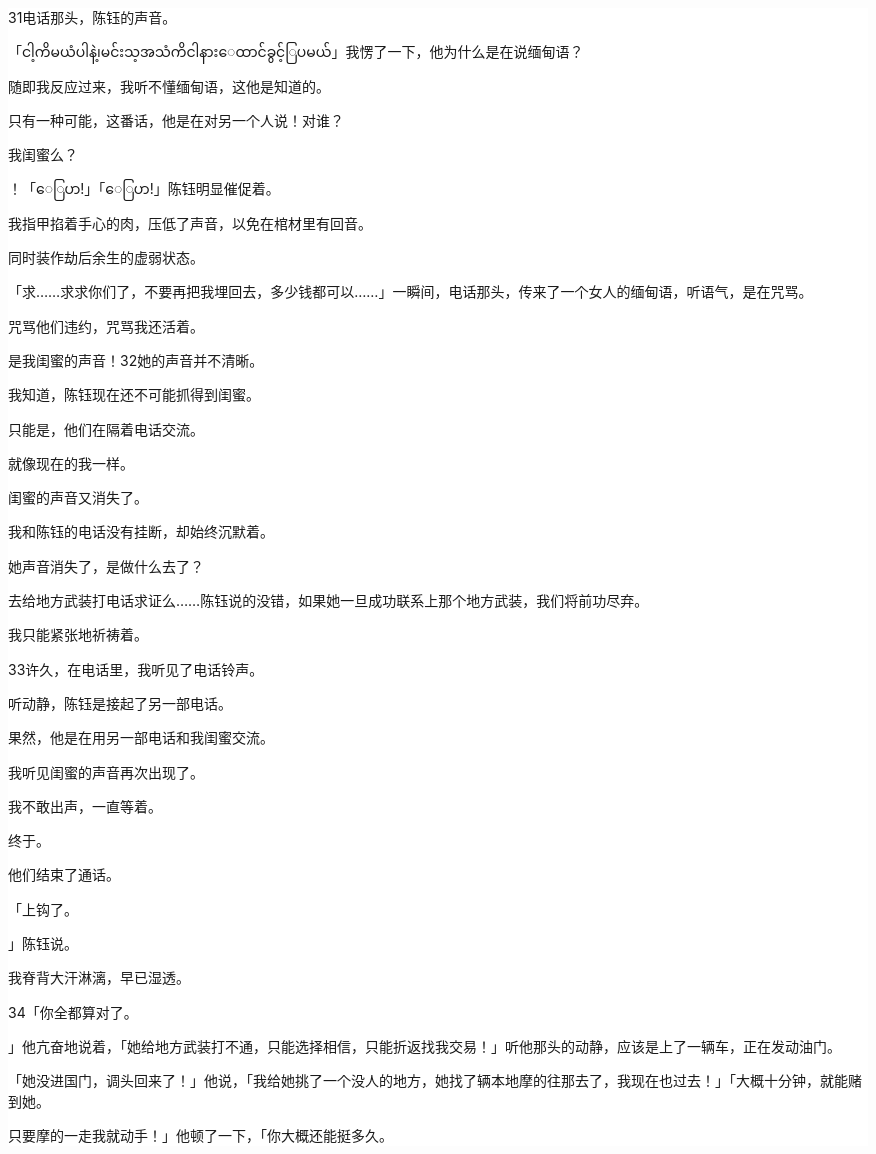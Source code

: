 31电话那头，陈钰的声音。

「ငါ့ကိ မယံ ပါနဲ့၊မင်းသ ့အသံကိ ငါနားေထာင်ခွင့်ြပ မယ်」我愣了一下，他为什么是在说缅甸语？

随即我反应过来，我听不懂缅甸语，这他是知道的。

只有一种可能，这番话，他是在对另一个人说！对谁？

我闺蜜么？

！「ေြပာ!」「ေြပာ!」陈钰明显催促着。

我指甲掐着手心的肉，压低了声音，以免在棺材里有回音。

同时装作劫后余生的虚弱状态。

「求……求求你们了，不要再把我埋回去，多少钱都可以……」一瞬间，电话那头，传来了一个女人的缅甸语，听语气，是在咒骂。

咒骂他们违约，咒骂我还活着。

是我闺蜜的声音！32她的声音并不清晰。

我知道，陈钰现在还不可能抓得到闺蜜。

只能是，他们在隔着电话交流。

就像现在的我一样。

闺蜜的声音又消失了。

我和陈钰的电话没有挂断，却始终沉默着。

她声音消失了，是做什么去了？

去给地方武装打电话求证么……陈钰说的没错，如果她一旦成功联系上那个地方武装，我们将前功尽弃。

我只能紧张地祈祷着。

33许久，在电话里，我听见了电话铃声。

听动静，陈钰是接起了另一部电话。

果然，他是在用另一部电话和我闺蜜交流。

我听见闺蜜的声音再次出现了。

我不敢出声，一直等着。

终于。

他们结束了通话。

「上钩了。

」陈钰说。

我脊背大汗淋漓，早已湿透。

34「你全都算对了。

」他亢奋地说着，「她给地方武装打不通，只能选择相信，只能折返找我交易！」听他那头的动静，应该是上了一辆车，正在发动油门。

「她没进国门，调头回来了！」他说，「我给她挑了一个没人的地方，她找了辆本地摩的往那去了，我现在也过去！」「大概十分钟，就能赌到她。

只要摩的一走我就动手！」他顿了一下，「你大概还能挺多久。
